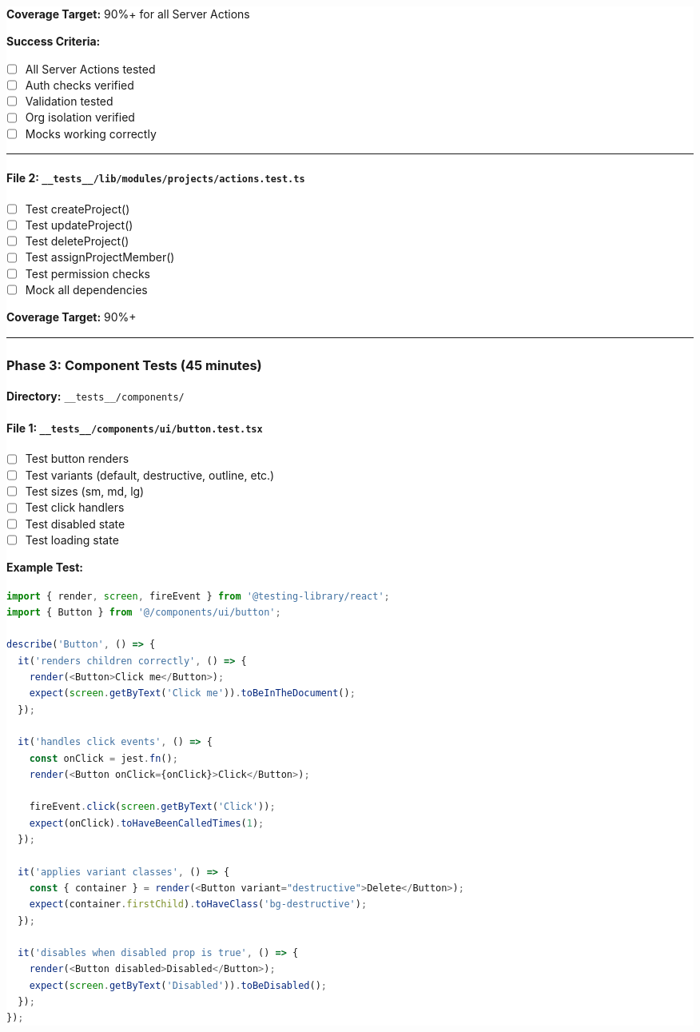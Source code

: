 **Coverage Target:** 90%+ for all Server Actions

**Success Criteria:**
- [ ] All Server Actions tested
- [ ] Auth checks verified
- [ ] Validation tested
- [ ] Org isolation verified
- [ ] Mocks working correctly

---

#### File 2: `__tests__/lib/modules/projects/actions.test.ts`
- [ ] Test createProject()
- [ ] Test updateProject()
- [ ] Test deleteProject()
- [ ] Test assignProjectMember()
- [ ] Test permission checks
- [ ] Mock all dependencies

**Coverage Target:** 90%+

---

### Phase 3: Component Tests (45 minutes)

**Directory:** `__tests__/components/`

#### File 1: `__tests__/components/ui/button.test.tsx`
- [ ] Test button renders
- [ ] Test variants (default, destructive, outline, etc.)
- [ ] Test sizes (sm, md, lg)
- [ ] Test click handlers
- [ ] Test disabled state
- [ ] Test loading state

**Example Test:**
```typescript
import { render, screen, fireEvent } from '@testing-library/react';
import { Button } from '@/components/ui/button';

describe('Button', () => {
  it('renders children correctly', () => {
    render(<Button>Click me</Button>);
    expect(screen.getByText('Click me')).toBeInTheDocument();
  });

  it('handles click events', () => {
    const onClick = jest.fn();
    render(<Button onClick={onClick}>Click</Button>);

    fireEvent.click(screen.getByText('Click'));
    expect(onClick).toHaveBeenCalledTimes(1);
  });

  it('applies variant classes', () => {
    const { container } = render(<Button variant="destructive">Delete</Button>);
    expect(container.firstChild).toHaveClass('bg-destructive');
  });

  it('disables when disabled prop is true', () => {
    render(<Button disabled>Disabled</Button>);
    expect(screen.getByText('Disabled')).toBeDisabled();
  });
});
```
